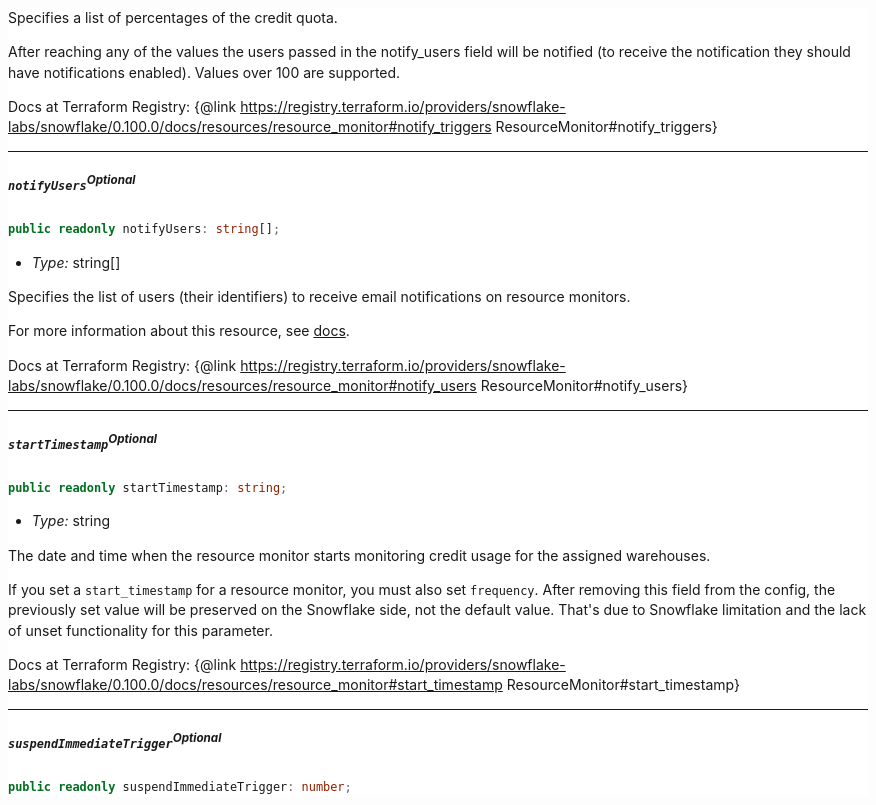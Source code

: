 Specifies a list of percentages of the credit quota.

After reaching any of the values the users passed in the notify_users field will be notified (to receive the notification they should have notifications enabled). Values over 100 are supported.

Docs at Terraform Registry: {@link https://registry.terraform.io/providers/snowflake-labs/snowflake/0.100.0/docs/resources/resource_monitor#notify_triggers ResourceMonitor#notify_triggers}

---

##### `notifyUsers`<sup>Optional</sup> <a name="notifyUsers" id="@cdktf/provider-snowflake.resourceMonitor.ResourceMonitorConfig.property.notifyUsers"></a>

```typescript
public readonly notifyUsers: string[];
```

- *Type:* string[]

Specifies the list of users (their identifiers) to receive email notifications on resource monitors.

For more information about this resource, see [docs](./user).

Docs at Terraform Registry: {@link https://registry.terraform.io/providers/snowflake-labs/snowflake/0.100.0/docs/resources/resource_monitor#notify_users ResourceMonitor#notify_users}

---

##### `startTimestamp`<sup>Optional</sup> <a name="startTimestamp" id="@cdktf/provider-snowflake.resourceMonitor.ResourceMonitorConfig.property.startTimestamp"></a>

```typescript
public readonly startTimestamp: string;
```

- *Type:* string

The date and time when the resource monitor starts monitoring credit usage for the assigned warehouses.

If you set a `start_timestamp` for a resource monitor, you must also set `frequency`.  After removing this field from the config, the previously set value will be preserved on the Snowflake side, not the default value. That's due to Snowflake limitation and the lack of unset functionality for this parameter.

Docs at Terraform Registry: {@link https://registry.terraform.io/providers/snowflake-labs/snowflake/0.100.0/docs/resources/resource_monitor#start_timestamp ResourceMonitor#start_timestamp}

---

##### `suspendImmediateTrigger`<sup>Optional</sup> <a name="suspendImmediateTrigger" id="@cdktf/provider-snowflake.resourceMonitor.ResourceMonitorConfig.property.suspendImmediateTrigger"></a>

```typescript
public readonly suspendImmediateTrigger: number;
```
